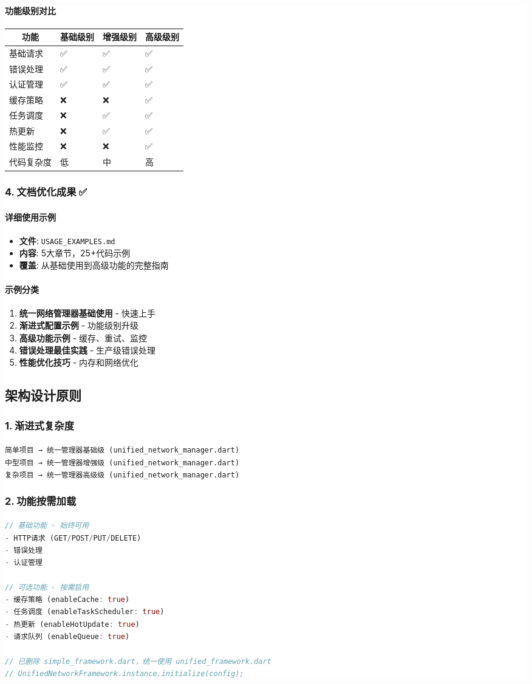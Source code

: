 #### 功能级别对比

| 功能 | 基础级别 | 增强级别 | 高级级别 |
|------|----------|----------|----------|
| 基础请求 | ✅ | ✅ | ✅ |
| 错误处理 | ✅ | ✅ | ✅ |
| 认证管理 | ✅ | ✅ | ✅ |
| 缓存策略 | ❌ | ❌ | ✅ |
| 任务调度 | ❌ | ✅ | ✅ |
| 热更新 | ❌ | ✅ | ✅ |
| 性能监控 | ❌ | ❌ | ✅ |
| 代码复杂度 | 低 | 中 | 高 |

### 4. 文档优化成果 ✅

#### 详细使用示例
- **文件**: `USAGE_EXAMPLES.md`
- **内容**: 5大章节，25+代码示例
- **覆盖**: 从基础使用到高级功能的完整指南

#### 示例分类
1. **统一网络管理器基础使用** - 快速上手
2. **渐进式配置示例** - 功能级别升级
3. **高级功能示例** - 缓存、重试、监控
4. **错误处理最佳实践** - 生产级错误处理
5. **性能优化技巧** - 内存和网络优化

## 架构设计原则

### 1. 渐进式复杂度
```
简单项目 → 统一管理器基础级 (unified_network_manager.dart)
中型项目 → 统一管理器增强级 (unified_network_manager.dart)
复杂项目 → 统一管理器高级级 (unified_network_manager.dart)
```

### 2. 功能按需加载
```dart
// 基础功能 - 始终可用
- HTTP请求 (GET/POST/PUT/DELETE)
- 错误处理
- 认证管理

// 可选功能 - 按需启用
- 缓存策略 (enableCache: true)
- 任务调度 (enableTaskScheduler: true)
- 热更新 (enableHotUpdate: true)
- 请求队列 (enableQueue: true)

// 已删除 simple_framework.dart，统一使用 unified_framework.dart
// UnifiedNetworkFramework.instance.initialize(config);
```
